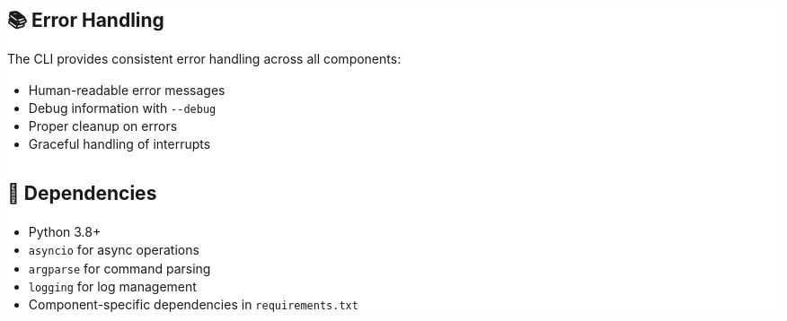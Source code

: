 ## 📚 Error Handling

The CLI provides consistent error handling across all components:
- Human-readable error messages
- Debug information with `--debug`
- Proper cleanup on errors
- Graceful handling of interrupts

## 🔄 Dependencies

- Python 3.8+
- `asyncio` for async operations
- `argparse` for command parsing
- `logging` for log management
- Component-specific dependencies in `requirements.txt` 